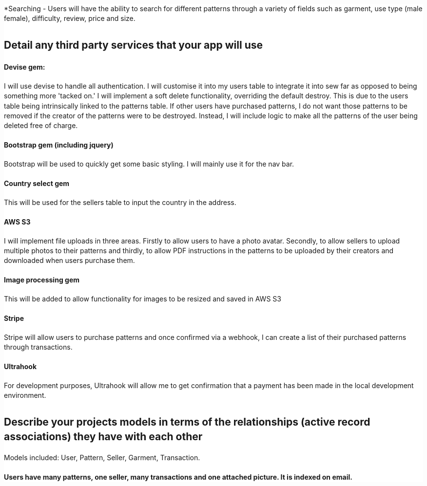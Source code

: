 *Searching - Users will have the ability to search for different patterns through a variety of fields such as garment, use type (male female), difficulty, review, price and size.





## Detail any third party services that your app will use

#### Devise gem:

I will use devise to handle all authentication. I will customise it into my users table to integrate it into sew far as opposed to being something more 'tacked on.' I will implement a soft delete functionality, overriding the default destroy. This is due to the users table being intrinsically linked to the patterns table. If other users have purchased patterns, I do not want those patterns to be removed if the creator of the patterns were to be destroyed. Instead, I will include logic to make all the patterns of the user being deleted free of charge.

#### Bootstrap gem (including jquery)

Bootstrap will be used to quickly get some basic styling. I will mainly  use it for the nav bar.

#### Country select gem 

This will be used for the sellers table to input the country in the address.

#### AWS S3

I will implement file uploads in three areas. Firstly to allow users to have a photo avatar. Secondly, to allow sellers to upload multiple photos to their patterns and thirdly, to allow PDF instructions in the patterns to be uploaded by their creators and downloaded when users purchase them.

#### Image processing gem

This will be added to allow functionality for images to be resized and saved in AWS S3

#### Stripe

Stripe will allow users to purchase patterns and once confirmed via a webhook, I can create a list of their purchased patterns through transactions.

#### Ultrahook

For development purposes, Ultrahook will allow me to get confirmation that a payment has been made in the local development environment.





## Describe your projects models in terms of the relationships (active record associations) they have with each other

Models included: User, Pattern, Seller, Garment, Transaction.

#### Users have many patterns, one seller, many transactions and one attached picture. It is indexed on email.
